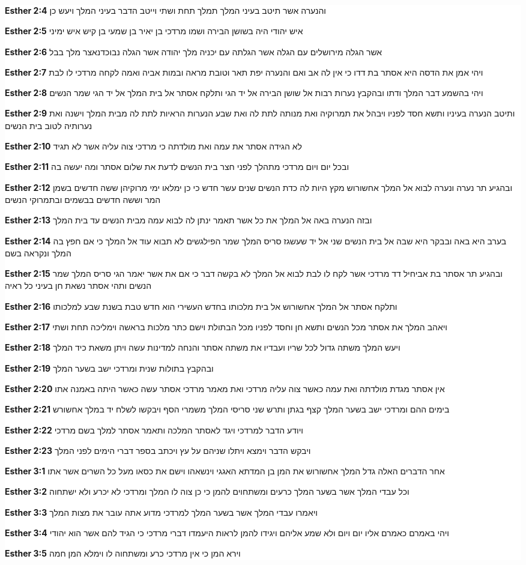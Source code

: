 **Esther 2:4**   והנערה אשר תיטב בעיני המלך תמלך תחת ושתי וייטב הדבר בעיני המלך ויעש כן

**Esther 2:5**   איש יהודי היה בשושן הבירה ושמו מרדכי בן יאיר בן שמעי בן קיש איש ימיני

**Esther 2:6**   אשר הגלה מירושלים עם הגלה אשר הגלתה עם יכניה מלך יהודה אשר הגלה נבוכדנאצר מלך בבל

**Esther 2:7**   ויהי אמן את הדסה היא אסתר בת דדו כי אין לה אב ואם והנערה יפת תאר וטובת מראה ובמות אביה ואמה לקחה מרדכי לו לבת

**Esther 2:8**   ויהי בהשמע דבר המלך ודתו ובהקבץ נערות רבות אל שושן הבירה אל יד הגי ותלקח אסתר אל בית המלך אל יד הגי שמר הנשים

**Esther 2:9**   ותיטב הנערה בעיניו ותשא חסד לפניו ויבהל את תמרוקיה ואת מנותה לתת לה ואת שבע הנערות הראיות לתת לה מבית המלך וישנה ואת נערותיה לטוב בית הנשים

**Esther 2:10**   לא הגידה אסתר את עמה ואת מולדתה כי מרדכי צוה עליה אשר לא תגיד

**Esther 2:11**   ובכל יום ויום מרדכי מתהלך לפני חצר בית הנשים לדעת את שלום אסתר ומה יעשה בה

**Esther 2:12**   ובהגיע תר נערה ונערה לבוא אל המלך אחשורוש מקץ היות לה כדת הנשים שנים עשר חדש כי כן ימלאו ימי מרוקיהן ששה חדשים בשמן המר וששה חדשים בבשמים ובתמרוקי הנשים

**Esther 2:13**   ובזה הנערה באה אל המלך את כל אשר תאמר ינתן לה לבוא עמה מבית הנשים עד בית המלך

**Esther 2:14**   בערב היא באה ובבקר היא שבה אל בית הנשים שני אל יד שעשגז סריס המלך שמר הפילגשים לא תבוא עוד אל המלך כי אם חפץ בה המלך ונקראה בשם

**Esther 2:15**   ובהגיע תר אסתר בת אביחיל דד מרדכי אשר לקח לו לבת לבוא אל המלך לא בקשה דבר כי אם את אשר יאמר הגי סריס המלך שמר הנשים ותהי אסתר נשאת חן בעיני כל ראיה

**Esther 2:16**   ותלקח אסתר אל המלך אחשורוש אל בית מלכותו בחדש העשירי הוא חדש טבת בשנת שבע למלכותו

**Esther 2:17**   ויאהב המלך את אסתר מכל הנשים ותשא חן וחסד לפניו מכל הבתולת וישם כתר מלכות בראשה וימליכה תחת ושתי

**Esther 2:18**   ויעש המלך משתה גדול לכל שריו ועבדיו את משתה אסתר והנחה למדינות עשה ויתן משאת כיד המלך

**Esther 2:19**   ובהקבץ בתולות שנית ומרדכי ישב בשער המלך

**Esther 2:20**   אין אסתר מגדת מולדתה ואת עמה כאשר צוה עליה מרדכי ואת מאמר מרדכי אסתר עשה כאשר היתה באמנה אתו

**Esther 2:21**   בימים ההם ומרדכי ישב בשער המלך קצף בגתן ותרש שני סריסי המלך משמרי הסף ויבקשו לשלח יד במלך אחשורש

**Esther 2:22**   ויודע הדבר למרדכי ויגד לאסתר המלכה ותאמר אסתר למלך בשם מרדכי

**Esther 2:23**   ויבקש הדבר וימצא ויתלו שניהם על עץ ויכתב בספר דברי הימים לפני המלך

**Esther 3:1**   אחר הדברים האלה גדל המלך אחשורוש את המן בן המדתא האגגי וינשאהו וישם את כסאו מעל כל השרים אשר אתו

**Esther 3:2**   וכל עבדי המלך אשר בשער המלך כרעים ומשתחוים להמן כי כן צוה לו המלך ומרדכי לא יכרע ולא ישתחוה

**Esther 3:3**   ויאמרו עבדי המלך אשר בשער המלך למרדכי מדוע אתה עובר את מצות המלך

**Esther 3:4**   ויהי באמרם כאמרם אליו יום ויום ולא שמע אליהם ויגידו להמן לראות היעמדו דברי מרדכי כי הגיד להם אשר הוא יהודי

**Esther 3:5**   וירא המן כי אין מרדכי כרע ומשתחוה לו וימלא המן חמה
